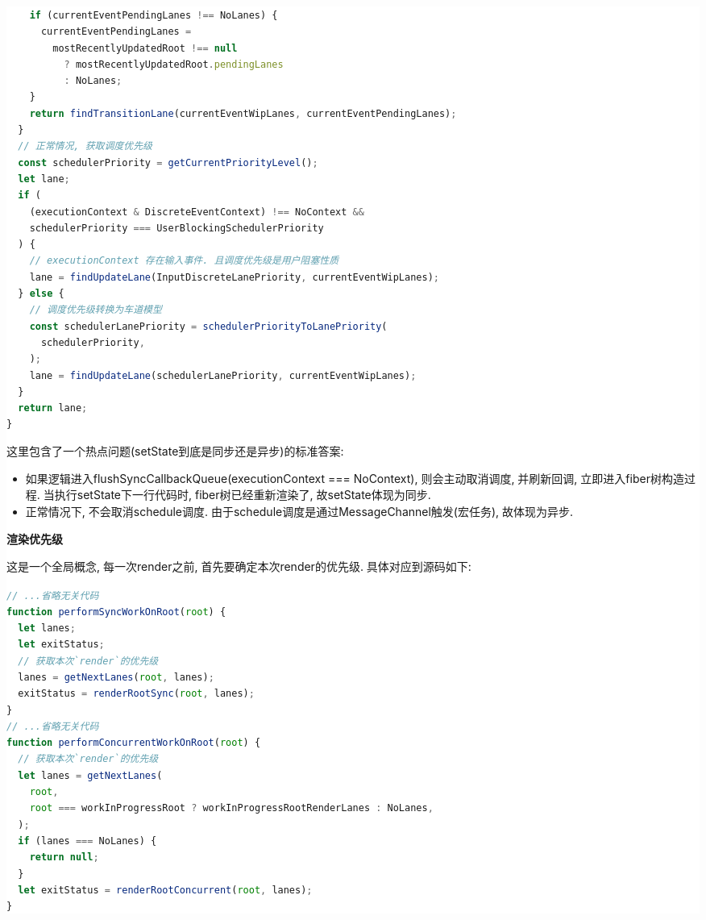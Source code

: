 ```js
    if (currentEventPendingLanes !== NoLanes) {
      currentEventPendingLanes =
        mostRecentlyUpdatedRoot !== null
          ? mostRecentlyUpdatedRoot.pendingLanes
          : NoLanes;
    }
    return findTransitionLane(currentEventWipLanes, currentEventPendingLanes);
  }
  // 正常情况, 获取调度优先级
  const schedulerPriority = getCurrentPriorityLevel();
  let lane;
  if (
    (executionContext & DiscreteEventContext) !== NoContext &&
    schedulerPriority === UserBlockingSchedulerPriority
  ) {
    // executionContext 存在输入事件. 且调度优先级是用户阻塞性质
    lane = findUpdateLane(InputDiscreteLanePriority, currentEventWipLanes);
  } else {
    // 调度优先级转换为车道模型
    const schedulerLanePriority = schedulerPriorityToLanePriority(
      schedulerPriority,
    );
    lane = findUpdateLane(schedulerLanePriority, currentEventWipLanes);
  }
  return lane;
}
```    

这里包含了一个热点问题(setState到底是同步还是异步)的标准答案:

- 如果逻辑进入flushSyncCallbackQueue(executionContext === NoContext), 则会主动取消调度, 并刷新回调, 立即进入fiber树构造过程. 当执行setState下一行代码时, fiber树已经重新渲染了, 故setState体现为同步.
- 正常情况下, 不会取消schedule调度. 由于schedule调度是通过MessageChannel触发(宏任务), 故体现为异步.

**渲染优先级**     

这是一个全局概念, 每一次render之前, 首先要确定本次render的优先级. 具体对应到源码如下:    

```js
// ...省略无关代码
function performSyncWorkOnRoot(root) {
  let lanes;
  let exitStatus;
  // 获取本次`render`的优先级
  lanes = getNextLanes(root, lanes);
  exitStatus = renderRootSync(root, lanes);
}
// ...省略无关代码
function performConcurrentWorkOnRoot(root) {
  // 获取本次`render`的优先级
  let lanes = getNextLanes(
    root,
    root === workInProgressRoot ? workInProgressRootRenderLanes : NoLanes,
  );
  if (lanes === NoLanes) {
    return null;
  }
  let exitStatus = renderRootConcurrent(root, lanes);
}
```     
